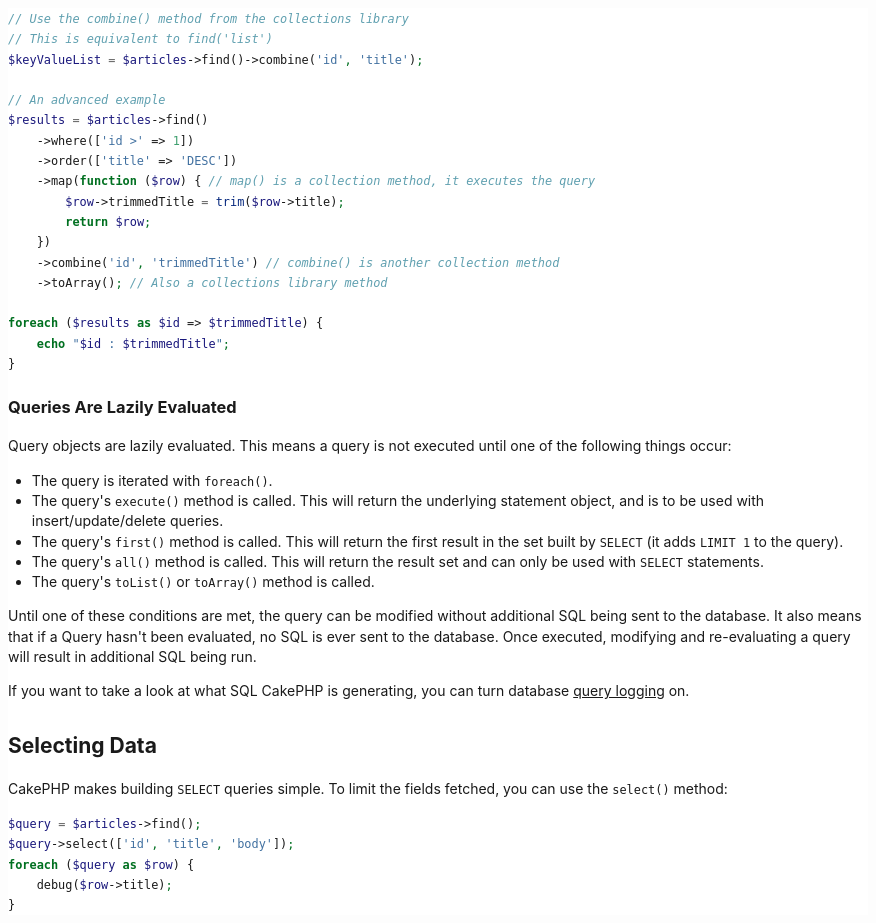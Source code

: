 ``` php
// Use the combine() method from the collections library
// This is equivalent to find('list')
$keyValueList = $articles->find()->combine('id', 'title');

// An advanced example
$results = $articles->find()
    ->where(['id >' => 1])
    ->order(['title' => 'DESC'])
    ->map(function ($row) { // map() is a collection method, it executes the query
        $row->trimmedTitle = trim($row->title);
        return $row;
    })
    ->combine('id', 'trimmedTitle') // combine() is another collection method
    ->toArray(); // Also a collections library method

foreach ($results as $id => $trimmedTitle) {
    echo "$id : $trimmedTitle";
}
```

### Queries Are Lazily Evaluated

Query objects are lazily evaluated. This means a query is not executed until one
of the following things occur:

- The query is iterated with `foreach()`.
- The query's `execute()` method is called. This will return the underlying
  statement object, and is to be used with insert/update/delete queries.
- The query's `first()` method is called. This will return the first result in the set
  built by `SELECT` (it adds `LIMIT 1` to the query).
- The query's `all()` method is called. This will return the result set and
  can only be used with `SELECT` statements.
- The query's `toList()` or `toArray()` method is called.

Until one of these conditions are met, the query can be modified without additional
SQL being sent to the database. It also means that if a Query hasn't been
evaluated, no SQL is ever sent to the database. Once executed, modifying and
re-evaluating a query will result in additional SQL being run.

If you want to take a look at what SQL CakePHP is generating, you can turn
database [query logging](../orm/database-basics#database-query-logging) on.

## Selecting Data

CakePHP makes building `SELECT` queries simple. To limit the fields fetched,
you can use the `select()` method:

``` php
$query = $articles->find();
$query->select(['id', 'title', 'body']);
foreach ($query as $row) {
    debug($row->title);
}
```
